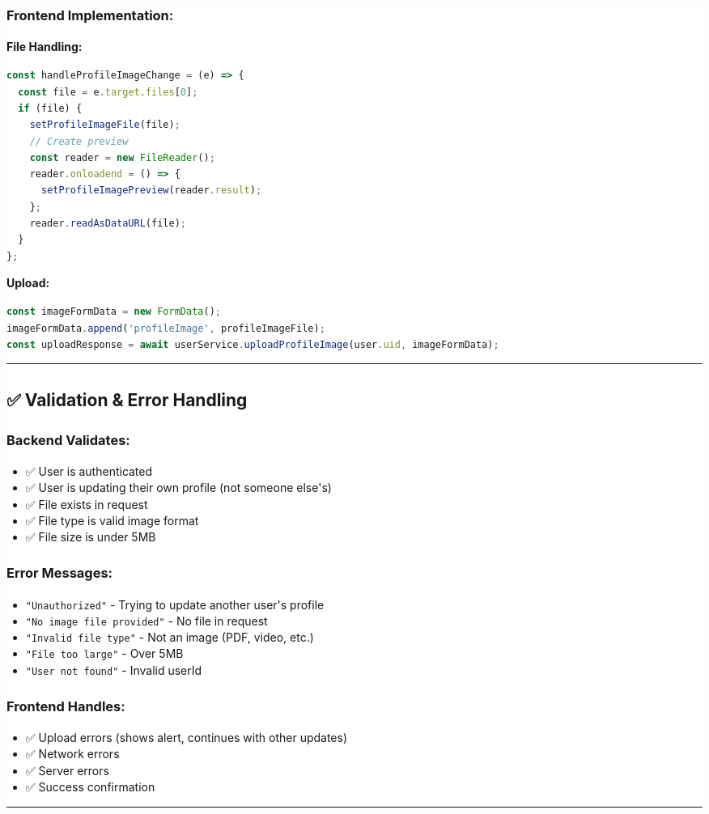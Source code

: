 
### Frontend Implementation:

**File Handling:**
```javascript
const handleProfileImageChange = (e) => {
  const file = e.target.files[0];
  if (file) {
    setProfileImageFile(file);
    // Create preview
    const reader = new FileReader();
    reader.onloadend = () => {
      setProfileImagePreview(reader.result);
    };
    reader.readAsDataURL(file);
  }
};
```

**Upload:**
```javascript
const imageFormData = new FormData();
imageFormData.append('profileImage', profileImageFile);
const uploadResponse = await userService.uploadProfileImage(user.uid, imageFormData);
```

---

## ✅ Validation & Error Handling

### Backend Validates:
- ✅ User is authenticated
- ✅ User is updating their own profile (not someone else's)
- ✅ File exists in request
- ✅ File type is valid image format
- ✅ File size is under 5MB

### Error Messages:
- `"Unauthorized"` - Trying to update another user's profile
- `"No image file provided"` - No file in request
- `"Invalid file type"` - Not an image (PDF, video, etc.)
- `"File too large"` - Over 5MB
- `"User not found"` - Invalid userId

### Frontend Handles:
- ✅ Upload errors (shows alert, continues with other updates)
- ✅ Network errors
- ✅ Server errors
- ✅ Success confirmation

---
